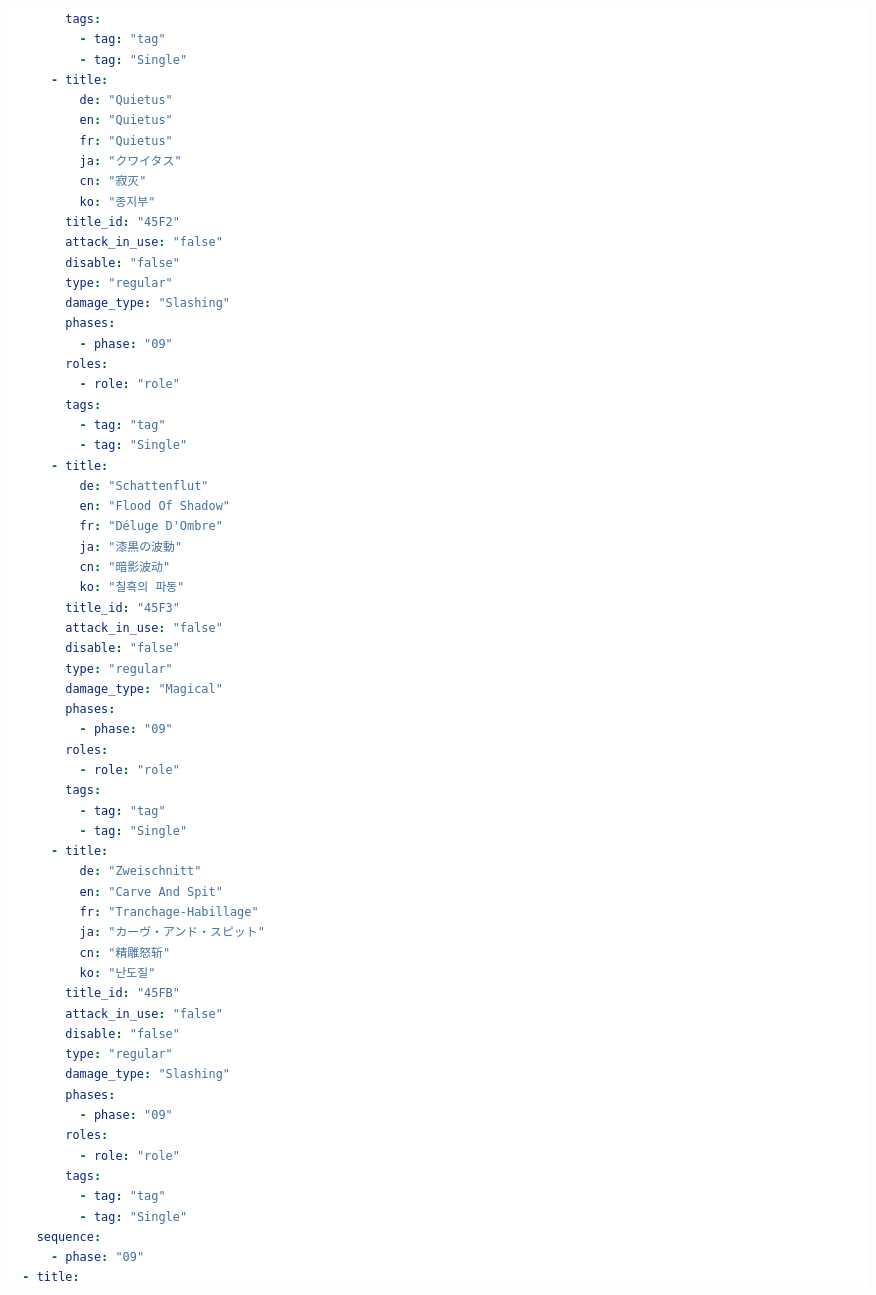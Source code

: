 ```yaml
        tags:
          - tag: "tag"
          - tag: "Single"
      - title:
          de: "Quietus"
          en: "Quietus"
          fr: "Quietus"
          ja: "クワイタス"
          cn: "寂灭"
          ko: "종지부"
        title_id: "45F2"
        attack_in_use: "false"
        disable: "false"
        type: "regular"
        damage_type: "Slashing"
        phases:
          - phase: "09"
        roles:
          - role: "role"
        tags:
          - tag: "tag"
          - tag: "Single"
      - title:
          de: "Schattenflut"
          en: "Flood Of Shadow"
          fr: "Déluge D'Ombre"
          ja: "漆黒の波動"
          cn: "暗影波动"
          ko: "칠흑의 파동"
        title_id: "45F3"
        attack_in_use: "false"
        disable: "false"
        type: "regular"
        damage_type: "Magical"
        phases:
          - phase: "09"
        roles:
          - role: "role"
        tags:
          - tag: "tag"
          - tag: "Single"
      - title:
          de: "Zweischnitt"
          en: "Carve And Spit"
          fr: "Tranchage-Habillage"
          ja: "カーヴ・アンド・スピット"
          cn: "精雕怒斩"
          ko: "난도질"
        title_id: "45FB"
        attack_in_use: "false"
        disable: "false"
        type: "regular"
        damage_type: "Slashing"
        phases:
          - phase: "09"
        roles:
          - role: "role"
        tags:
          - tag: "tag"
          - tag: "Single"
    sequence:
      - phase: "09"
  - title:
```